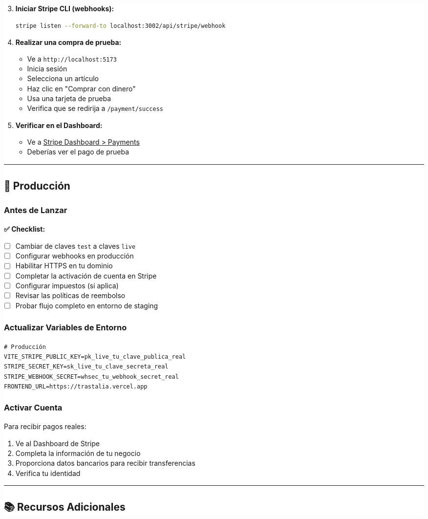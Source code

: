 3. **Iniciar Stripe CLI (webhooks):**
   ```bash
   stripe listen --forward-to localhost:3002/api/stripe/webhook
   ```

4. **Realizar una compra de prueba:**
   - Ve a `http://localhost:5173`
   - Inicia sesión
   - Selecciona un artículo
   - Haz clic en "Comprar con dinero"
   - Usa una tarjeta de prueba
   - Verifica que se redirija a `/payment/success`

5. **Verificar en el Dashboard:**
   - Ve a [Stripe Dashboard > Payments](https://dashboard.stripe.com/test/payments)
   - Deberías ver el pago de prueba

---

## 🚀 Producción

### Antes de Lanzar

**✅ Checklist:**

- [ ] Cambiar de claves `test` a claves `live`
- [ ] Configurar webhooks en producción
- [ ] Habilitar HTTPS en tu dominio
- [ ] Completar la activación de cuenta en Stripe
- [ ] Configurar impuestos (si aplica)
- [ ] Revisar las políticas de reembolso
- [ ] Probar flujo completo en entorno de staging

### Actualizar Variables de Entorno

```env
# Producción
VITE_STRIPE_PUBLIC_KEY=pk_live_tu_clave_publica_real
STRIPE_SECRET_KEY=sk_live_tu_clave_secreta_real
STRIPE_WEBHOOK_SECRET=whsec_tu_webhook_secret_real
FRONTEND_URL=https://trastalia.vercel.app
```

### Activar Cuenta

Para recibir pagos reales:

1. Ve al Dashboard de Stripe
2. Completa la información de tu negocio
3. Proporciona datos bancarios para recibir transferencias
4. Verifica tu identidad

---

## 📚 Recursos Adicionales
